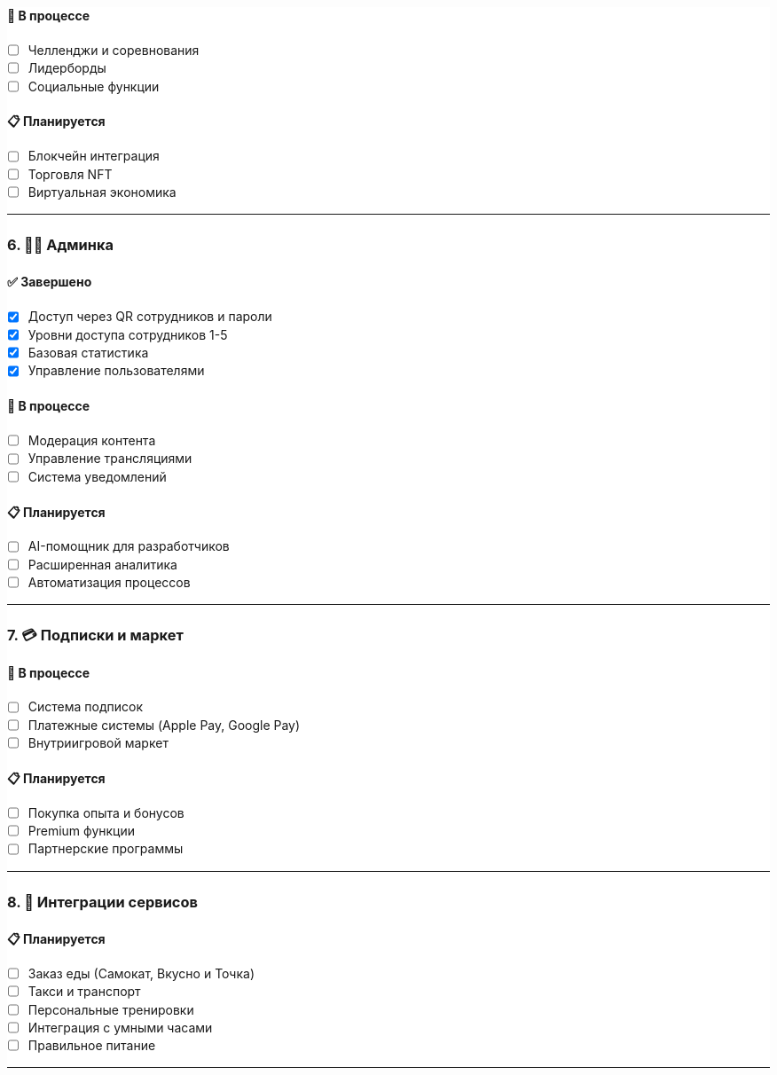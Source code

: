 #### 🔄 В процессе
- [ ] Челленджи и соревнования
- [ ] Лидерборды
- [ ] Социальные функции

#### 📋 Планируется
- [ ] Блокчейн интеграция
- [ ] Торговля NFT
- [ ] Виртуальная экономика

---

### 6. 👨‍💼 Админка

#### ✅ Завершено
- [x] Доступ через QR сотрудников и пароли
- [x] Уровни доступа сотрудников 1-5
- [x] Базовая статистика
- [x] Управление пользователями

#### 🔄 В процессе
- [ ] Модерация контента
- [ ] Управление трансляциями
- [ ] Система уведомлений

#### 📋 Планируется
- [ ] AI-помощник для разработчиков
- [ ] Расширенная аналитика
- [ ] Автоматизация процессов

---

### 7. 💳 Подписки и маркет

#### 🔄 В процессе
- [ ] Система подписок
- [ ] Платежные системы (Apple Pay, Google Pay)
- [ ] Внутриигровой маркет

#### 📋 Планируется
- [ ] Покупка опыта и бонусов
- [ ] Premium функции
- [ ] Партнерские программы

---

### 8. 🔗 Интеграции сервисов

#### 📋 Планируется
- [ ] Заказ еды (Самокат, Вкусно и Точка)
- [ ] Такси и транспорт
- [ ] Персональные тренировки
- [ ] Интеграция с умными часами
- [ ] Правильное питание

---